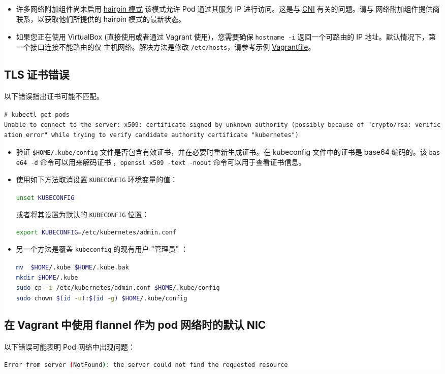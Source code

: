 - 许多网络附加组件尚未启用
  [hairpin 模式](/docs/tasks/debug-application-cluster/debug-service/#a-pod-cannot-reach-itself-via-service-ip)
  该模式允许 Pod 通过其服务 IP 进行访问。这是与
  [CNI](https://github.com/containernetworking/cni/issues/476) 有关的问题。请与
  网络附加组件提供商联系，以获取他们所提供的 hairpin 模式的最新状态。

- 如果您正在使用 VirtualBox (直接使用或者通过 Vagrant 使用)，您需要确保
  `hostname -i` 返回一个可路由的 IP 地址。默认情况下，第一个接口连接不能路由的仅
  主机网络。解决方法是修改 `/etc/hosts`，请参考示例
  [Vagrantfile](https://github.com/errordeveloper/k8s-playground/blob/22dd39dfc06111235620e6c4404a96ae146f26fd/Vagrantfile#L11)。



## TLS 证书错误

以下错误指出证书可能不匹配。

```none
# kubectl get pods
Unable to connect to the server: x509: certificate signed by unknown authority (possibly because of "crypto/rsa: verification error" while trying to verify candidate authority certificate "kubernetes")
```

- 验证 `$HOME/.kube/config` 文件是否包含有效证书，并在必要时重新生成证书。在
  kubeconfig 文件中的证书是 base64 编码的。该 `base64 -d` 命令可以用来解码证书
  ，`openssl x509 -text -noout` 命令可以用于查看证书信息。
- 使用如下方法取消设置 `KUBECONFIG` 环境变量的值：

  ```sh
  unset KUBECONFIG
  ```

  或者将其设置为默认的 `KUBECONFIG` 位置：

  ```sh
  export KUBECONFIG=/etc/kubernetes/admin.conf
  ```

- 另一个方法是覆盖 `kubeconfig` 的现有用户 "管理员" ：

  ```sh
  mv  $HOME/.kube $HOME/.kube.bak
  mkdir $HOME/.kube
  sudo cp -i /etc/kubernetes/admin.conf $HOME/.kube/config
  sudo chown $(id -u):$(id -g) $HOME/.kube/config
  ```



## 在 Vagrant 中使用 flannel 作为 pod 网络时的默认 NIC

以下错误可能表明 Pod 网络中出现问题：

```sh
Error from server (NotFound): the server could not find the requested resource
```
